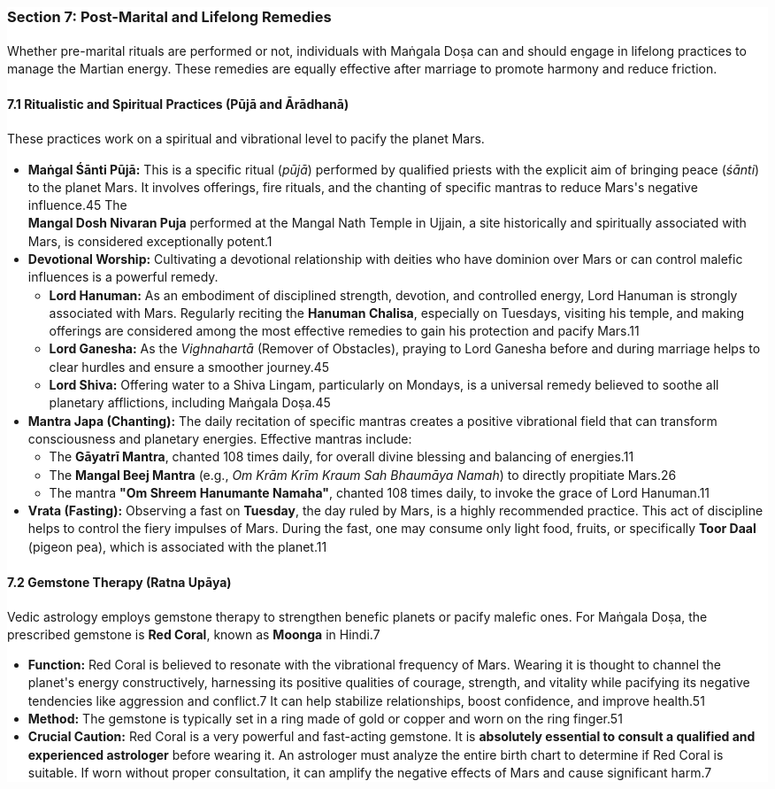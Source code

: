 ### **Section 7: Post-Marital and Lifelong Remedies**

Whether pre-marital rituals are performed or not, individuals with Maṅgala Doṣa can and should engage in lifelong practices to manage the Martian energy. These remedies are equally effective after marriage to promote harmony and reduce friction.

#### **7.1 Ritualistic and Spiritual Practices (Pūjā and Ārādhanā)**

These practices work on a spiritual and vibrational level to pacify the planet Mars.

* **Maṅgal Śānti Pūjā:** This is a specific ritual (*pūjā*) performed by qualified priests with the explicit aim of bringing peace (*śānti*) to the planet Mars. It involves offerings, fire rituals, and the chanting of specific mantras to reduce Mars's negative influence.45 The  
  **Mangal Dosh Nivaran Puja** performed at the Mangal Nath Temple in Ujjain, a site historically and spiritually associated with Mars, is considered exceptionally potent.1  
* **Devotional Worship:** Cultivating a devotional relationship with deities who have dominion over Mars or can control malefic influences is a powerful remedy.  
  * **Lord Hanuman:** As an embodiment of disciplined strength, devotion, and controlled energy, Lord Hanuman is strongly associated with Mars. Regularly reciting the **Hanuman Chalisa**, especially on Tuesdays, visiting his temple, and making offerings are considered among the most effective remedies to gain his protection and pacify Mars.11  
  * **Lord Ganesha:** As the *Vighnahartā* (Remover of Obstacles), praying to Lord Ganesha before and during marriage helps to clear hurdles and ensure a smoother journey.45  
  * **Lord Shiva:** Offering water to a Shiva Lingam, particularly on Mondays, is a universal remedy believed to soothe all planetary afflictions, including Maṅgala Doṣa.45  
* **Mantra Japa (Chanting):** The daily recitation of specific mantras creates a positive vibrational field that can transform consciousness and planetary energies. Effective mantras include:  
  * The **Gāyatrī Mantra**, chanted 108 times daily, for overall divine blessing and balancing of energies.11  
  * The **Mangal Beej Mantra** (e.g., *Om Krām Krīm Kraum Sah Bhaumāya Namah*) to directly propitiate Mars.26  
  * The mantra **"Om Shreem Hanumante Namaha"**, chanted 108 times daily, to invoke the grace of Lord Hanuman.11  
* **Vrata (Fasting):** Observing a fast on **Tuesday**, the day ruled by Mars, is a highly recommended practice. This act of discipline helps to control the fiery impulses of Mars. During the fast, one may consume only light food, fruits, or specifically **Toor Daal** (pigeon pea), which is associated with the planet.11

#### **7.2 Gemstone Therapy (Ratna Upāya)**

Vedic astrology employs gemstone therapy to strengthen benefic planets or pacify malefic ones. For Maṅgala Doṣa, the prescribed gemstone is **Red Coral**, known as **Moonga** in Hindi.7

* **Function:** Red Coral is believed to resonate with the vibrational frequency of Mars. Wearing it is thought to channel the planet's energy constructively, harnessing its positive qualities of courage, strength, and vitality while pacifying its negative tendencies like aggression and conflict.7 It can help stabilize relationships, boost confidence, and improve health.51  
* **Method:** The gemstone is typically set in a ring made of gold or copper and worn on the ring finger.51  
* **Crucial Caution:** Red Coral is a very powerful and fast-acting gemstone. It is **absolutely essential to consult a qualified and experienced astrologer** before wearing it. An astrologer must analyze the entire birth chart to determine if Red Coral is suitable. If worn without proper consultation, it can amplify the negative effects of Mars and cause significant harm.7
